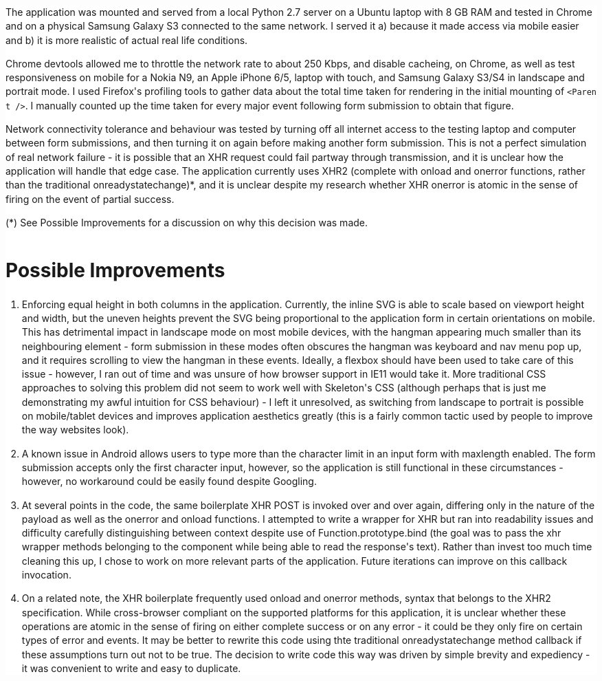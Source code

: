 The application was mounted and served from a local Python 2.7 server on a Ubuntu laptop with 8 GB RAM and tested in Chrome and on a physical Samsung Galaxy S3 connected to the same network. I served it a) because it made access via mobile easier and b) it is more realistic of actual real life conditions.

Chrome devtools allowed me to throttle the network rate to about 250 Kbps, and disable cacheing, on Chrome, as well as test responsiveness on mobile for a Nokia N9, an Apple iPhone 6/5, laptop with touch, and Samsung Galaxy S3/S4 in landscape and portrait mode. 
I used Firefox's profiling tools to gather data about the total time taken for rendering in the initial mounting of `<Parent />`. I manually counted up the time taken for every major event following form submission to obtain that figure. 

Network connectivity tolerance and behaviour was tested by turning off all internet access to the testing laptop and computer between form submissions, and then turning it on again before making another form submission. This is not a perfect simulation of real network failure - it is possible that an XHR request could fail partway through transmission, and it is unclear how the application will handle that edge case. The application currently uses XHR2 (complete with onload and onerror functions, rather than the traditional onreadystatechange)*, and it is unclear despite my research whether XHR onerror is atomic in the sense of firing on the event of partial success.

(*) See Possible Improvements for a discussion on why this decision was made. 

# Possible Improvements

1. Enforcing equal height in both columns in the application. Currently, the inline SVG is able to scale based on viewport height and width, but the uneven heights prevent the SVG being proportional to the application form in certain orientations on mobile. This has detrimental impact in landscape mode on most mobile devices, with the hangman appearing much smaller than its neighbouring element - form submission in these modes often obscures the hangman was keyboard and nav menu pop up, and it requires scrolling to view the hangman in these events. Ideally, a flexbox should have been used to take care of this issue - however, I ran out of time and was unsure of how browser support in IE11 would take it. More traditional CSS approaches to solving this problem did not seem to work well with Skeleton's CSS (although perhaps that is just me demonstrating my awful intuition for CSS behaviour) - I left it unresolved, as switching from landscape to portrait is possible on mobile/tablet devices and improves application aesthetics greatly (this is a fairly common tactic used by people to improve the way websites look).

2. A known issue in Android allows users to type more than the character limit in an input form with maxlength enabled. The form submission accepts only the first character input, however, so the application is still functional in these circumstances - however, no workaround could be easily found despite Googling.

3. At several points in the code, the same boilerplate XHR POST is invoked over and over again, differing only in the nature of the payload as well as the onerror and onload functions. I attempted to write a wrapper for XHR but ran into readability issues and difficulty carefully distinguishing between context despite use of Function.prototype.bind (the goal was to pass the xhr wrapper methods belonging to the component while being able to read the response's text). Rather than invest too much time cleaning this up, I chose to work on more relevant parts of the application. Future iterations can improve on this callback invocation.

4. On a related note, the XHR boilerplate frequently used onload and onerror methods, syntax that belongs to the XHR2 specification. While cross-browser compliant on the supported platforms for this application, it is unclear whether these operations are atomic in the sense of firing on either complete success or on any error - it could be they only fire on certain types of error and events. It may be better to rewrite this code using thte traditional onreadystatechange method callback if these assumptions turn out not to be true. The decision to write code this way was driven by simple brevity and expediency - it was convenient to write and easy to duplicate.
